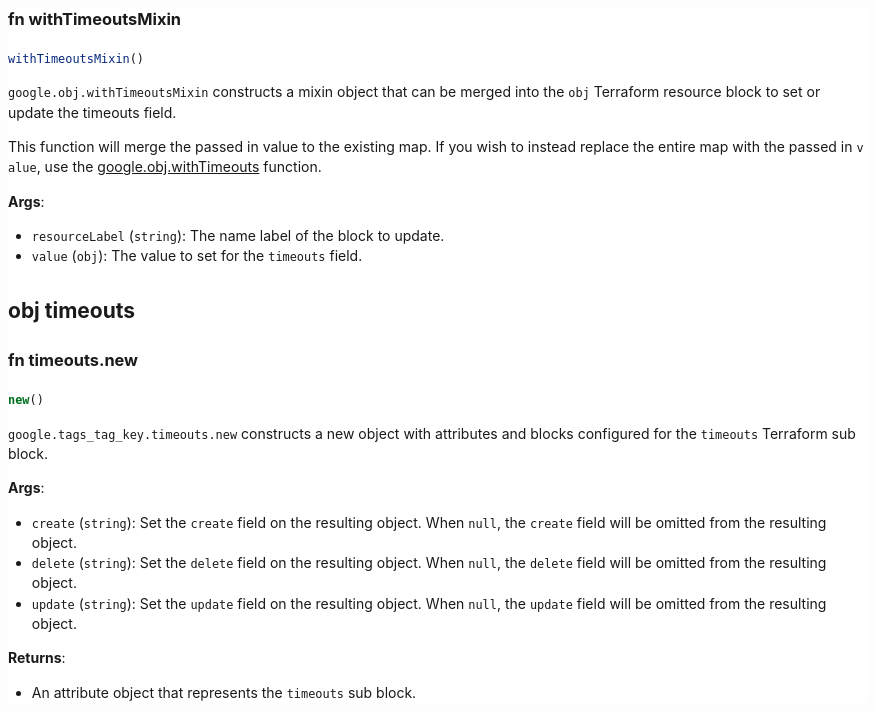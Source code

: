 
### fn withTimeoutsMixin

```ts
withTimeoutsMixin()
```

`google.obj.withTimeoutsMixin` constructs a mixin object that can be merged into the `obj`
Terraform resource block to set or update the timeouts field.

This function will merge the passed in value to the existing map. If you wish
to instead replace the entire map with the passed in `value`, use the [google.obj.withTimeouts](TODO)
function.


**Args**:
  - `resourceLabel` (`string`): The name label of the block to update.
  - `value` (`obj`): The value to set for the `timeouts` field.


## obj timeouts



### fn timeouts.new

```ts
new()
```


`google.tags_tag_key.timeouts.new` constructs a new object with attributes and blocks configured for the `timeouts`
Terraform sub block.



**Args**:
  - `create` (`string`): Set the `create` field on the resulting object. When `null`, the `create` field will be omitted from the resulting object.
  - `delete` (`string`): Set the `delete` field on the resulting object. When `null`, the `delete` field will be omitted from the resulting object.
  - `update` (`string`): Set the `update` field on the resulting object. When `null`, the `update` field will be omitted from the resulting object.

**Returns**:
  - An attribute object that represents the `timeouts` sub block.
